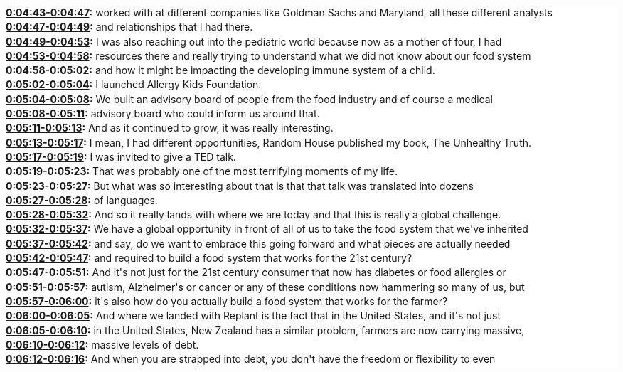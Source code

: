 **[0:04:43-0:04:47](https://investinginregenerativeagriculture.com/2020/04/28/transition-finance-ep4/#t=0:04:43):**  worked with at different companies like Goldman Sachs and Maryland, all these different analysts  
**[0:04:47-0:04:49](https://investinginregenerativeagriculture.com/2020/04/28/transition-finance-ep4/#t=0:04:47):**  and relationships that I had there.  
**[0:04:49-0:04:53](https://investinginregenerativeagriculture.com/2020/04/28/transition-finance-ep4/#t=0:04:49):**  I was also reaching out into the pediatric world because now as a mother of four, I had  
**[0:04:53-0:04:58](https://investinginregenerativeagriculture.com/2020/04/28/transition-finance-ep4/#t=0:04:53):**  resources there and really trying to understand what we did not know about our food system  
**[0:04:58-0:05:02](https://investinginregenerativeagriculture.com/2020/04/28/transition-finance-ep4/#t=0:04:58):**  and how it might be impacting the developing immune system of a child.  
**[0:05:02-0:05:04](https://investinginregenerativeagriculture.com/2020/04/28/transition-finance-ep4/#t=0:05:02):**  I launched Allergy Kids Foundation.  
**[0:05:04-0:05:08](https://investinginregenerativeagriculture.com/2020/04/28/transition-finance-ep4/#t=0:05:04):**  We built an advisory board of people from the food industry and of course a medical  
**[0:05:08-0:05:11](https://investinginregenerativeagriculture.com/2020/04/28/transition-finance-ep4/#t=0:05:08):**  advisory board who could inform us around that.  
**[0:05:11-0:05:13](https://investinginregenerativeagriculture.com/2020/04/28/transition-finance-ep4/#t=0:05:11):**  And as it continued to grow, it was really interesting.  
**[0:05:13-0:05:17](https://investinginregenerativeagriculture.com/2020/04/28/transition-finance-ep4/#t=0:05:13):**  I mean, I had different opportunities, Random House published my book, The Unhealthy Truth.  
**[0:05:17-0:05:19](https://investinginregenerativeagriculture.com/2020/04/28/transition-finance-ep4/#t=0:05:17):**  I was invited to give a TED talk.  
**[0:05:19-0:05:23](https://investinginregenerativeagriculture.com/2020/04/28/transition-finance-ep4/#t=0:05:19):**  That was probably one of the most terrifying moments of my life.  
**[0:05:23-0:05:27](https://investinginregenerativeagriculture.com/2020/04/28/transition-finance-ep4/#t=0:05:23):**  But what was so interesting about that is that that talk was translated into dozens  
**[0:05:27-0:05:28](https://investinginregenerativeagriculture.com/2020/04/28/transition-finance-ep4/#t=0:05:27):**  of languages.  
**[0:05:28-0:05:32](https://investinginregenerativeagriculture.com/2020/04/28/transition-finance-ep4/#t=0:05:28):**  And so it really lands with where we are today and that this is really a global challenge.  
**[0:05:32-0:05:37](https://investinginregenerativeagriculture.com/2020/04/28/transition-finance-ep4/#t=0:05:32):**  We have a global opportunity in front of all of us to take the food system that we've inherited  
**[0:05:37-0:05:42](https://investinginregenerativeagriculture.com/2020/04/28/transition-finance-ep4/#t=0:05:37):**  and say, do we want to embrace this going forward and what pieces are actually needed  
**[0:05:42-0:05:47](https://investinginregenerativeagriculture.com/2020/04/28/transition-finance-ep4/#t=0:05:42):**  and required to build a food system that works for the 21st century?  
**[0:05:47-0:05:51](https://investinginregenerativeagriculture.com/2020/04/28/transition-finance-ep4/#t=0:05:47):**  And it's not just for the 21st century consumer that now has diabetes or food allergies or  
**[0:05:51-0:05:57](https://investinginregenerativeagriculture.com/2020/04/28/transition-finance-ep4/#t=0:05:51):**  autism, Alzheimer's or cancer or any of these conditions now hammering so many of us, but  
**[0:05:57-0:06:00](https://investinginregenerativeagriculture.com/2020/04/28/transition-finance-ep4/#t=0:05:57):**  it's also how do you actually build a food system that works for the farmer?  
**[0:06:00-0:06:05](https://investinginregenerativeagriculture.com/2020/04/28/transition-finance-ep4/#t=0:06:00):**  And where we landed with Replant is the fact that in the United States, and it's not just  
**[0:06:05-0:06:10](https://investinginregenerativeagriculture.com/2020/04/28/transition-finance-ep4/#t=0:06:05):**  in the United States, New Zealand has a similar problem, farmers are now carrying massive,  
**[0:06:10-0:06:12](https://investinginregenerativeagriculture.com/2020/04/28/transition-finance-ep4/#t=0:06:10):**  massive levels of debt.  
**[0:06:12-0:06:16](https://investinginregenerativeagriculture.com/2020/04/28/transition-finance-ep4/#t=0:06:12):**  And when you are strapped into debt, you don't have the freedom or flexibility to even  